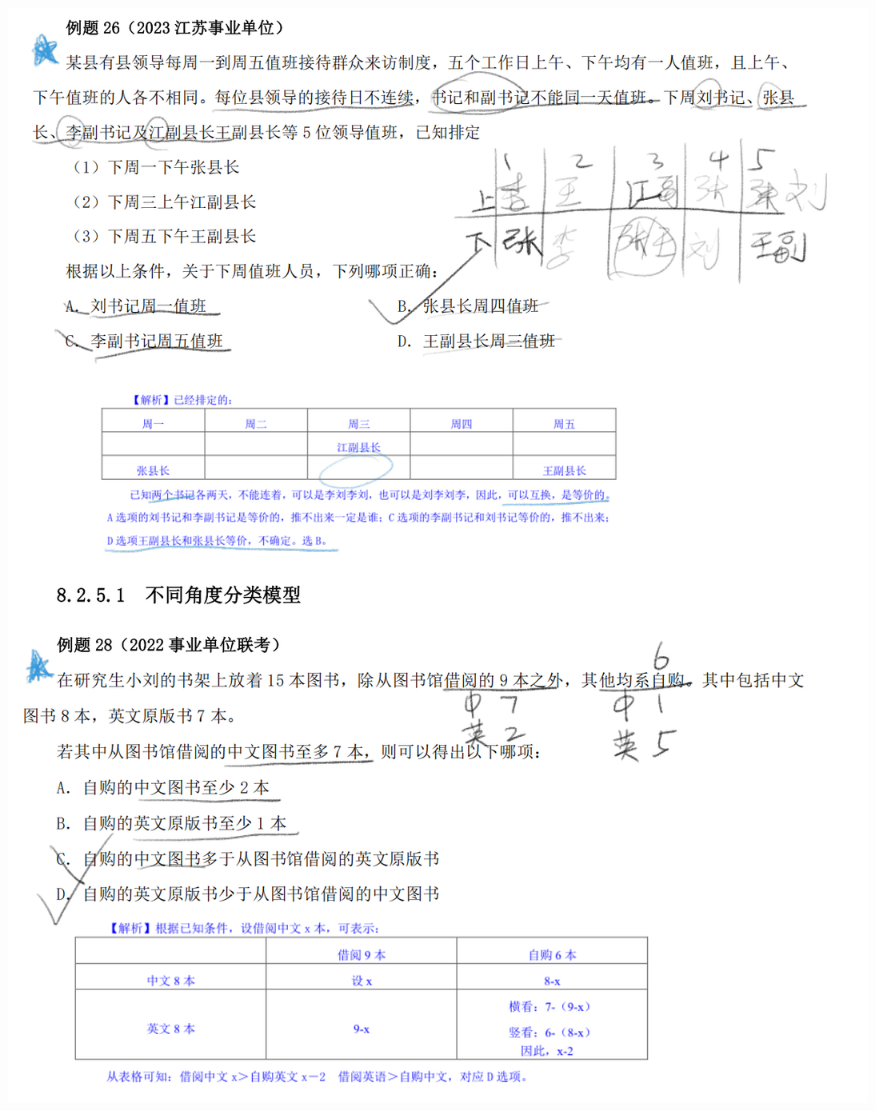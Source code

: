 <img src="./assets/image-20250121235211204.png" alt="image-20250121235211204" style="zoom:80%;" />

<img src="./assets/image-20250121235226104.png" alt="image-20250121235226104" style="zoom:80%;" />
